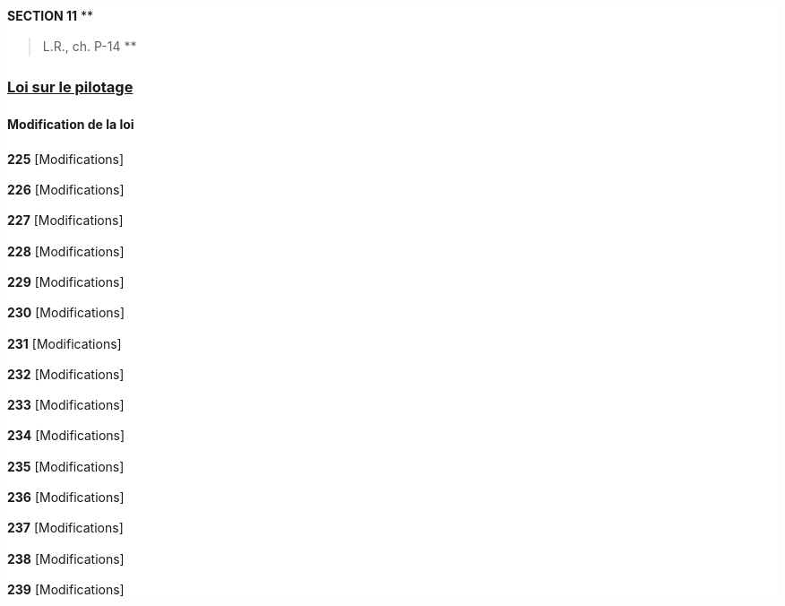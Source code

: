 


**SECTION 11** 
**
> L.R., ch. P-14
**

### [Loi sur le pilotage](/fr/Lois/Lois%20révisées%20du%20Canada/P/P-14.md)



#### Modification de la loi


**225** [Modifications]



**226** [Modifications]



**227** [Modifications]



**228** [Modifications]



**229** [Modifications]



**230** [Modifications]



**231** [Modifications]



**232** [Modifications]



**233** [Modifications]



**234** [Modifications]



**235** [Modifications]



**236** [Modifications]



**237** [Modifications]



**238** [Modifications]



**239** [Modifications]
